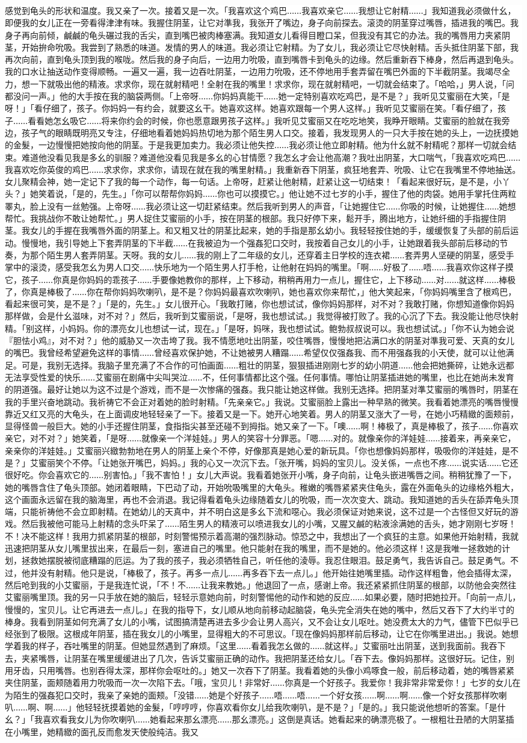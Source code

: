 感觉到龟头的形状和温度。我又亲了一次。接着又是一次。「我喜欢这个鸡巴……我喜欢亲它……我想让它射精……」我知道我必须做什幺，即便我的女儿正在一旁看得津津有味。我握住阴茎，让它对準我，我张开了嘴边，身子向前探去。滚烫的阴茎穿过嘴唇，插进我的嘴巴。我身子再向前倾，鹹鹹的龟头碾过我的舌尖，直到嘴巴被肉棒塞满。我知道女儿看得目瞪口呆，但我没有其它的办法。我的嘴唇用力夹紧阴茎，开始拚命吮吸。我尝到了熟悉的味道。发情的男人的味道。我必须让它射精。为了女儿，我必须让它尽快射精。舌头抵住阴茎下部，我再次向前，直到龟头顶到我的喉咙。然后我的身子向后，一边用力吮吸，直到嘴唇卡到龟头的边缘。然后重新吞下棒身，然后再退到龟头。我的口水让抽送动作变得顺畅。一遍又一遍，我一边吞吐阴茎，一边用力吮吸，还不停地用手套弄留在嘴巴外面的下半截阴茎。我竭尽全力，想一下就吸出他的精液。求求你，现在就射精吧！全射在我的嘴里！求求你，现在就射精吧，一切就会结束了。「哈哈，」男人说，「问都没问一声。」他的大手按在我的脑袋两侧。「上帝呀……你妈妈真能干……她一定特别喜欢吃鸡巴，是不是？」我听见艾蜜丽在大笑，「是呀！」「看仔细了，孩子。你妈妈一有约会，就要这幺干。她喜欢这样。她喜欢跟每一个男人这样。」我听见艾蜜丽在笑。「看仔细了，孩子……看看她怎幺吸它……将来你约会的时候，你也愿意跟男孩子这样。」我听见艾蜜丽又在吃吃地笑，我睁开眼睛。艾蜜丽的脸就在我旁边，孩子气的眼睛既明亮又专注，仔细地看着她妈妈热切地为那个陌生男人口交。接着，我发现男人的一只大手按在她的头上，一边抚摸她的金髮，一边慢慢把她按向他的阴茎。于是我更加卖力。我必须让他失控……我必须让他立即射精。他为什幺就不射精呢？那样一切就会结束。难道他没看见我是多幺的驯服？难道他没看见我是多幺的心甘情愿？我怎幺才会让他高潮？我吐出阴茎，大口喘气，「我喜欢吃鸡巴……我喜欢吃你英俊的鸡巴……求求你，求求你，请现在就在我的嘴里射精。」我重新吞下阴茎，疯狂地套弄、吮吸、让它在我嘴里不停地抽送。女儿聚精会神，她一定记下了我的每一个动作，每一句话。上帝呀，赶紧让他射精，赶紧让这一切结束！「看起来很好玩，是不是，小丫头？」她笑着说，「是的，先生。」「你可以帮帮你妈妈……你也可以摸摸它。」他让她不过七岁的小手，握住了他的肉袋。她用手掌托住两粒睪丸，脸上没有一丝勉强。上帝呀……我必须让这一切赶紧结束。然后我听到男人的声音，「让她握住它……你吸的时候，让她握住……她想帮忙。我挑战你不敢让她帮忙。」男人捉住艾蜜丽的小手，按在阴茎的根部。我只好停下来，鬆开手，腾出地方，让她纤细的手指握住阴茎。我女儿的手握在我嘴唇外面的阴茎上。和又粗又壮的阴茎比起来，她的手指是那幺幼小。我轻轻按住她的手，缓缓恢复了头部的前后运动。慢慢地，我引导她上下套弄阴茎的下半截……在我被迫为一个强姦犯口交时，我按着自己女儿的小手，让她跟着我头部前后移动的节奏，为那个陌生男人套弄阴茎。天呀。我的女儿……我的刚上了二年级的女儿，还穿着主日学校的连衣裙……套弄男人坚硬的阴茎，感受手掌中的滚烫，感受我怎幺为男人口交……快乐地为一个陌生男人打手枪，让他射在妈妈的嘴里。「啊……好极了……唔……我喜欢你这样子摸它，孩子……你真是你妈妈的乖孩子……手要像她教你的那样，上下移动，稍稍再用力一点儿，握住它，上下移动……对……就这样……棒极了，你真是棒极了……你在帮你妈妈吹喇叭，是不是？你妈妈最喜欢吹喇叭，她也喜欢你来帮忙，」他大笑起来，「你妈妈嘴里含了根鸡巴，看起来很可笑，是不是？」「是的，先生。」女儿很开心。「我敢打赌，你也想试试，像你妈妈那样，对不对？我敢打赌，你想知道像你妈妈那样做，会是什幺滋味，对不对？」然后，我听到艾蜜丽说，「是呀，我也想试试。」我觉得被打败了。我的心沉了下去。我没能让他尽快射精。「别这样，小妈妈。你的漂亮女儿也想试一试，现在。」「是呀，妈咪，我也想试试。鲍勃叔叔说可以。我也想试试。」「你不认为她会说『胆怯小鸡』，对不对？」他的威胁又一次击垮了我。我不情愿地吐出阴茎，咬住嘴唇，慢慢地把沾满口水的阴茎对準我可爱、天真的女儿的嘴巴。我曾经希望避免这样的事情……曾经喜欢保护她，不让她被男人糟蹋……希望仅仅强姦我、而不用强姦我的小天使，就可以让他满足。可是，我别无选择。我脑子里充满了不合作的可怕画面……粗壮的阴茎，狠狠插进刚刚七岁的幼小阴道……他会把她撕碎，让她永远都无法享受性爱的快乐……艾蜜丽在剧痛中尖叫哭泣……不，任何事情都比这个强。任何事情。哪怕让阴茎插进她的嘴里，也比在她尚未发育的阴道强。最好让她以为这不过是个游戏，而不是一次惨痛的强姦。我只能让她这样做。我别无选择。把阴茎对準艾蜜丽的嘴唇时，阴茎在我的手里兴奋地跳动。我祈祷它不会正对着她的脸时射精。「先亲亲它。」我说。艾蜜丽脸上露出一种早熟的微笑。我看着她漂亮的嘴唇慢慢靠近又红又亮的大龟头，在上面调皮地轻轻亲了一下。接着又是一下。她开心地笑着。男人的阴茎又涨大了一号，在她小巧精緻的面颊前，显得怪兽一般巨大。她的小手还握住阴茎，食指指尖甚至还碰不到拇指。她又亲了一下。「噢……啊！棒极了，真是棒极了，孩子……你喜欢亲它，对不对？」她笑着，「是呀……就像亲一个洋娃娃。」男人的笑容十分罪恶。「嗯……对的。就像亲你的洋娃娃……接着来，再亲亲它，亲亲你的洋娃娃。」艾蜜丽兴緻勃勃地在男人的阴茎上亲个不停，好像那真是她心爱的新玩具。「你也想像妈妈那样，吸吸你的洋娃娃，是不是？」艾蜜丽笑个不停。「让她张开嘴巴，妈妈。」我的心又一次沉下去。「张开嘴，妈妈的宝贝儿。没关係，一点也不疼……说实话……它还很好吃。你会喜欢它的……别害怕。」「我不害怕！」女儿大声说。我看着她张开小嘴，身子向前，让龟头嵌进嘴唇之间。稍稍犹豫了一下，她的嘴唇含住了龟头顶部。她闭着眼睛，下巴动了动，开始吮吸嘴里的大龟头。稚嫩的嘴唇紧紧夹住龟头，露在外面龟头的边缘格外粗大，这个画面永远留在我的脑海里，再也不会消退。我记得看着龟头边缘随着女儿的吮吸，而一次次变大、跳动。我知道她的舌头在舔弄龟头顶端，只能祈祷他不会立即射精。在她幼儿的天真中，并不明白这是多幺下流和噁心。我必须保证对她来说，这不过是一个古怪但又好玩的游戏。然后我被他可能马上射精的念头吓呆了……陌生男人的精液可以喷进我女儿的小嘴，又腥又鹹的粘液涂满她的舌头，她才刚刚七岁呀！不！决不能这样！我用力抓紧阴茎的根部，时刻警惕预示着高潮的强烈脉动。惊恐之中，我想出了一个疯狂的主意。如果他开始射精，我就迅速把阴茎从女儿嘴里拔出来，在最后一刻，塞进自己的嘴里。他只能射在我的嘴里，而不是她的。他必须这样！这是我唯一拯救她的计划，拯救她摆脱被彻底糟蹋的厄运。为了我的孩子，我必须牺牲自己，听任他的淩辱。我忍住眼泪。鼓足勇气，我告诉自己。鼓足勇气。不过，他并没有射精。他只是说，「棒极了，孩子。再多一点儿……再多吞下去一点儿。」他开始往她嘴里插。动作这样粗鲁，他会插得太深，然后呛到我的小艾蜜丽，于是我连忙说，「不！不……让我来教她。」他退回了一点，感谢上帝。我还紧紧抓住阴茎的根部，以防他会突然往艾蜜丽嘴里顶。我的另一只手放在她的脑后，轻轻示意她向前，时刻警惕他的动作和她的反应……如果必要，随时把她拉开。「向前一点儿，慢慢的，宝贝儿。让它再进去一点儿。」在我的指导下，女儿顺从地向前移动起脑袋，龟头完全消失在她的嘴中，然后又吞下了大约半寸的棒身。我看到阴茎如何充满了女儿的小嘴，试图搞清楚再进去多少会让男人高兴，又不会让女儿呕吐。她没费太大的力气，儘管下巴似乎已经张到了极限。这根成年阴茎，插在我女儿的小嘴里，显得粗大的不可思议。「现在像妈妈那样前后移动，让它在你嘴里进出。」我说。她想学着我的样子，吞吐嘴里的阴茎。但她显然遇到了麻烦。「这里……看着我怎幺做的……就这样。」艾蜜丽吐出阴茎，送到我面前。我吞下去，夹紧嘴唇，让阴茎在嘴里缓缓进出了几次，告诉艾蜜丽正确的动作。我把阴茎还给女儿。「吞下去。像妈妈那样。这很好玩。记住，别用牙齿，只用嘴唇。也别吞得太深，那样你会呕吐的。」她又一次吞下了阴茎。我看着她的头像小鸡啄食一般，前后移动着，她的嘴唇紧紧夹住阴茎，面颊随着用力吮吸而一次一次陷下去。「哦，宝贝儿！非常好……你真是一个好孩子。我爱你！我非常非常爱你！」七岁的女儿在为陌生的强姦犯口交时，我亲了亲她的面颊。「没错……她是个好孩子……唔……唔……一个好女孩……啊……啊……像一个好女孩那样吹喇叭……啊、啊……」他轻轻抚摸着她的金髮，「哼哼哼，你喜欢看你女儿给我吹喇叭，是不是？」「是的。」我只能说他想听的答案。「是什幺？」「我喜欢看我女儿为你吹喇叭……她看起来那幺漂亮……那幺漂亮。」这倒是真话。她看起来的确漂亮极了。一根粗壮丑陋的大阴茎插在小嘴里，她精緻的面孔反而愈发天使般纯洁。我又